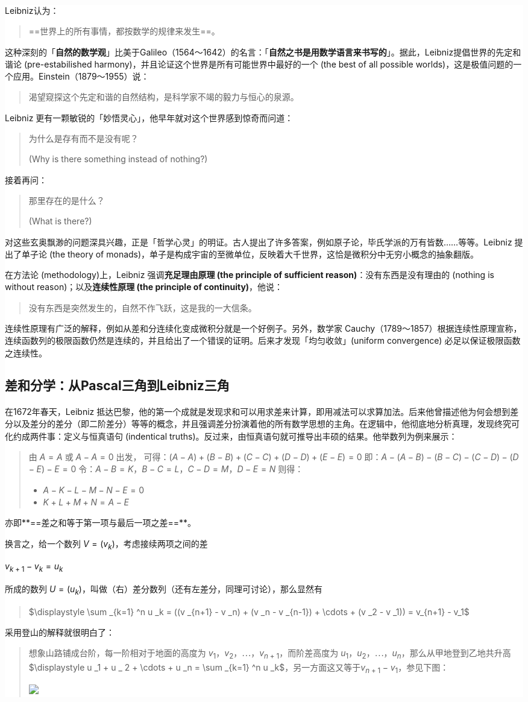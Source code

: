 Leibniz认为：

> ==世界上的所有事情，都按数学的规律来发生==。

这种深刻的「**自然的数学观**」比美于Galileo（1564～1642）的名言：「**自然之书是用数学语言来书写的**」。据此，Leibniz提倡世界的先定和谐论 (pre-estabilished harmony)，并且论证这个世界是所有可能世界中最好的一个 (the best of all possible worlds)，这是极值问题的一个应用。Einstein（1879～1955）说：

> 渴望窥探这个先定和谐的自然结构，是科学家不竭的毅力与恒心的泉源。

Leibniz 更有一颗敏锐的「妙悟灵心」，他早年就对这个世界感到惊奇而问道：

> 为什么是存有而不是没有呢？ 
>
> (Why is there something instead of nothing?)

接着再问：

> 那里存在的是什么？ 
>
> (What is there?)

对这些玄奥飘渺的问题深具兴趣，正是「哲学心灵」的明证。古人提出了许多答案，例如原子论，毕氏学派的万有皆数……等等。Leibniz 提出了单子论 (the theory of monads)，单子是构成宇宙的至微单位，反映着大千世界，这恰是微积分中无穷小概念的抽象翻版。

在方法论 (methodology)上，Leibniz 强调**充足理由原理 (the principle of sufficient reason)**：没有东西是没有理由的 (nothing is without reason)；以及**连续性原理 (the principle of continuity)**，他说：

> 没有东西是突然发生的，自然不作飞跃，这是我的一大信条。

连续性原理有广泛的解释，例如从差和分连续化变成微积分就是一个好例子。另外，数学家 Cauchy（1789～1857）根据连续性原理宣称，连续函数列的极限函数仍然是连续的，并且给出了一个错误的证明。后来才发现「均匀收敛」(uniform convergence) 必足以保证极限函数之连续性。

## 差和分学：从Pascal三角到Leibniz三角

在1672年春天，Leibniz 抵达巴黎，他的第一个成就是发现求和可以用求差来计算，即用减法可以求算加法。后来他曾描述他为何会想到差分以及差分的差分（即二阶差分）等等的概念，并且强调差分扮演着他的所有数学思想的主角。在逻辑中，他彻底地分析真理，发现终究可化约成两件事：定义与恒真语句 (indentical truths)。反过来，由恒真语句就可推导出丰硕的结果。他举数列为例来展示：
> 由 $A = A$ 或 $A - A = 0$ 出发，
> 可得：$(A - A) + (B - B) + (C - C) + (D - D) + (E - E) = 0$
> 即：$A - (A - B) - (B - C) - (C - D) - (D - E) - E = 0$
> 令：$A - B = K，B - C = L，C - D = M，D - E = N$
> 则得：
> - $A - K - L - M - N - E = 0$ 
> - $K + L + M + N = A - E$

亦即**==差之和等于第一项与最后一项之差==**。

换言之，给一个数列 $V = (v _k)$，考虑接续两项之间的差

$v _{k+1} - v _{k} = u _{k}$

所成的数列 $U = (u_k)$，叫做（右）差分数列（还有左差分，同理可讨论），那么显然有

> $\displaystyle \sum _{k=1} ^n u _k = ((v _{n+1} - v _n) +  (v _n - v _{n-1}) + \cdots + (v _2 - v _1)) = v_{n+1} - v_1$

采用登山的解释就很明白了：

> 想象山路铺成台阶，每一阶相对于地面的高度为 $v_1​$，$v_2​$，$\cdots​$，$v_{n+1}​$，而阶差高度为 $u_1​$，$u_2​$，$\cdots​$，$u _n​$，那么从甲地登到乙地共升高$\displaystyle  u _1 + u _ 2 + \cdots + u _n = \sum _{k=1} ^n u _k​$，另一方面这又等于$v _{n+1} - v _1​$，参见下图：
>
> ![](http://mmbiz.qpic.cn/mmbiz_png/951TjTgiabkw0SjbexzU1upzq7uTNxDdIgVNHbz6hiaJQm14eKXj0vrK20uhF0VgQahKgdlBekib6UnnzTfBEb01Q/0?wx_fmt=gif&wxfrom=5&wx_lazy=1)
